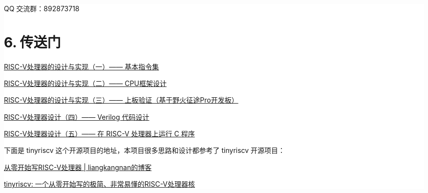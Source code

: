 QQ 交流群：892873718

# 6. 传送门

[RISC-V处理器的设计与实现（一）—— 基本指令集](https://blog.csdn.net/qq_51103378/article/details/131201501?spm=1001.2014.3001.5501)

[RISC-V处理器的设计与实现（二）—— CPU框架设计](https://blog.csdn.net/qq_51103378/article/details/131383341?spm=1001.2014.3001.5501)

[RISC-V处理器的设计与实现（三）—— 上板验证（基于野火征途Pro开发板）](https://blog.csdn.net/qq_51103378/article/details/131430334?spm=1001.2014.3001.5502)

[RISC-V处理器设计（四）—— Verilog 代码设计](https://blog.csdn.net/qq_51103378/article/details/134175814?spm=1001.2014.3001.5501)

[RISC-V处理器设计（五）—— 在 RISC-V 处理器上运行 C 程序](https://blog.csdn.net/qq_51103378/article/details/134282705?spm=1001.2014.3001.5501)

下面是 tinyriscv 这个开源项目的地址，本项目很多思路和设计都参考了 tinyriscv 开源项目：

[从零开始写RISC-V处理器 | liangkangnan的博客](https://liangkangnan.gitee.io/2020/04/29/%E4%BB%8E%E9%9B%B6%E5%BC%80%E5%A7%8B%E5%86%99RISC-V%E5%A4%84%E7%90%86%E5%99%A8/)

[tinyriscv: 一个从零开始写的极简、非常易懂的RISC-V处理器核](https://gitee.com/liangkangnan/tinyriscv#https://gitee.com/liangkangnan/tinyriscv_vivado)